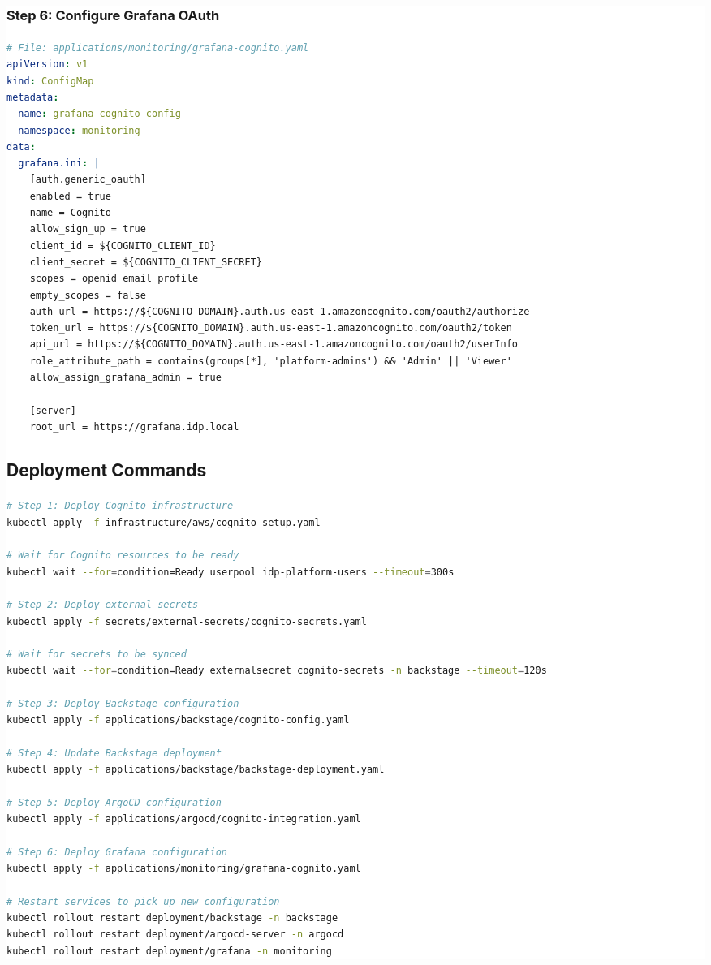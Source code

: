 
### Step 6: Configure Grafana OAuth

```yaml
# File: applications/monitoring/grafana-cognito.yaml
apiVersion: v1
kind: ConfigMap
metadata:
  name: grafana-cognito-config
  namespace: monitoring
data:
  grafana.ini: |
    [auth.generic_oauth]
    enabled = true
    name = Cognito
    allow_sign_up = true
    client_id = ${COGNITO_CLIENT_ID}
    client_secret = ${COGNITO_CLIENT_SECRET}
    scopes = openid email profile
    empty_scopes = false
    auth_url = https://${COGNITO_DOMAIN}.auth.us-east-1.amazoncognito.com/oauth2/authorize
    token_url = https://${COGNITO_DOMAIN}.auth.us-east-1.amazoncognito.com/oauth2/token
    api_url = https://${COGNITO_DOMAIN}.auth.us-east-1.amazoncognito.com/oauth2/userInfo
    role_attribute_path = contains(groups[*], 'platform-admins') && 'Admin' || 'Viewer'
    allow_assign_grafana_admin = true

    [server]
    root_url = https://grafana.idp.local
```

## Deployment Commands

```bash
# Step 1: Deploy Cognito infrastructure
kubectl apply -f infrastructure/aws/cognito-setup.yaml

# Wait for Cognito resources to be ready
kubectl wait --for=condition=Ready userpool idp-platform-users --timeout=300s

# Step 2: Deploy external secrets
kubectl apply -f secrets/external-secrets/cognito-secrets.yaml

# Wait for secrets to be synced
kubectl wait --for=condition=Ready externalsecret cognito-secrets -n backstage --timeout=120s

# Step 3: Deploy Backstage configuration
kubectl apply -f applications/backstage/cognito-config.yaml

# Step 4: Update Backstage deployment
kubectl apply -f applications/backstage/backstage-deployment.yaml

# Step 5: Deploy ArgoCD configuration
kubectl apply -f applications/argocd/cognito-integration.yaml

# Step 6: Deploy Grafana configuration
kubectl apply -f applications/monitoring/grafana-cognito.yaml

# Restart services to pick up new configuration
kubectl rollout restart deployment/backstage -n backstage
kubectl rollout restart deployment/argocd-server -n argocd
kubectl rollout restart deployment/grafana -n monitoring
```
